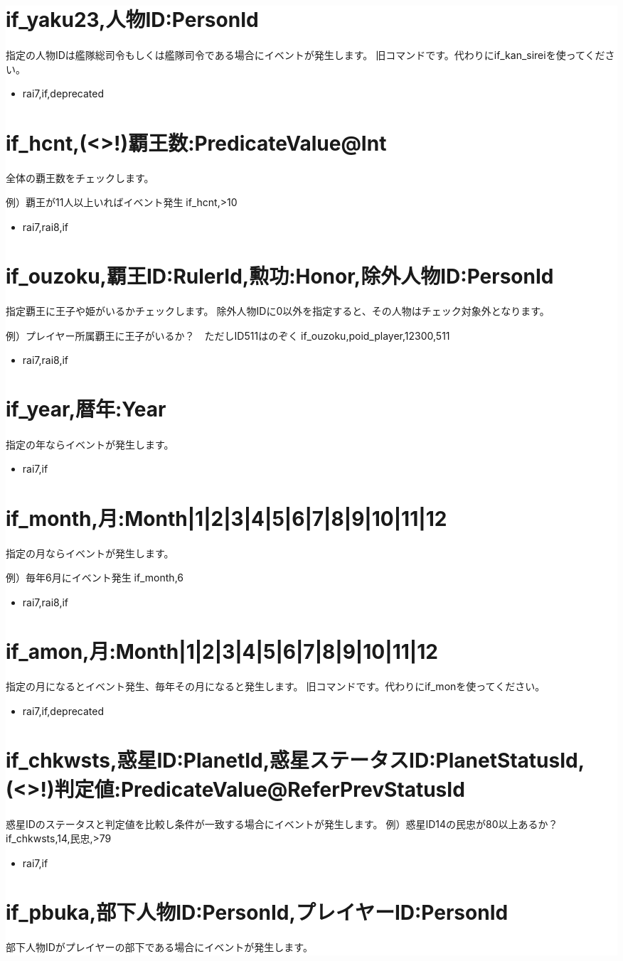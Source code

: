 # if_yaku23,人物ID:PersonId
指定の人物IDは艦隊総司令もしくは艦隊司令である場合にイベントが発生します。
旧コマンドです。代わりにif_kan_sireiを使ってください。
- rai7,if,deprecated

# if_hcnt,(<>!)覇王数:PredicateValue@Int
全体の覇王数をチェックします。

例）覇王が11人以上いればイベント発生
if_hcnt,>10
- rai7,rai8,if

# if_ouzoku,覇王ID:RulerId,勲功:Honor,除外人物ID:PersonId
指定覇王に王子や姫がいるかチェックします。
除外人物IDに0以外を指定すると、その人物はチェック対象外となります。

例）プレイヤー所属覇王に王子がいるか？　ただしID511はのぞく
if_ouzoku,poid_player,12300,511
- rai7,rai8,if

# if_year,暦年:Year
指定の年ならイベントが発生します。
- rai7,if

# if_month,月:Month|1|2|3|4|5|6|7|8|9|10|11|12
指定の月ならイベントが発生します。

例）毎年6月にイベント発生
if_month,6
- rai7,rai8,if

# if_amon,月:Month|1|2|3|4|5|6|7|8|9|10|11|12
指定の月になるとイベント発生、毎年その月になると発生します。
旧コマンドです。代わりにif_monを使ってください。
- rai7,if,deprecated

# if_chkwsts,惑星ID:PlanetId,惑星ステータスID:PlanetStatusId,(<>!)判定値:PredicateValue@ReferPrevStatusId
惑星IDのステータスと判定値を比較し条件が一致する場合にイベントが発生します。
例）惑星ID14の民忠が80以上あるか？
if_chkwsts,14,民忠,>79
- rai7,if

# if_pbuka,部下人物ID:PersonId,プレイヤーID:PersonId
部下人物IDがプレイヤーの部下である場合にイベントが発生します。
